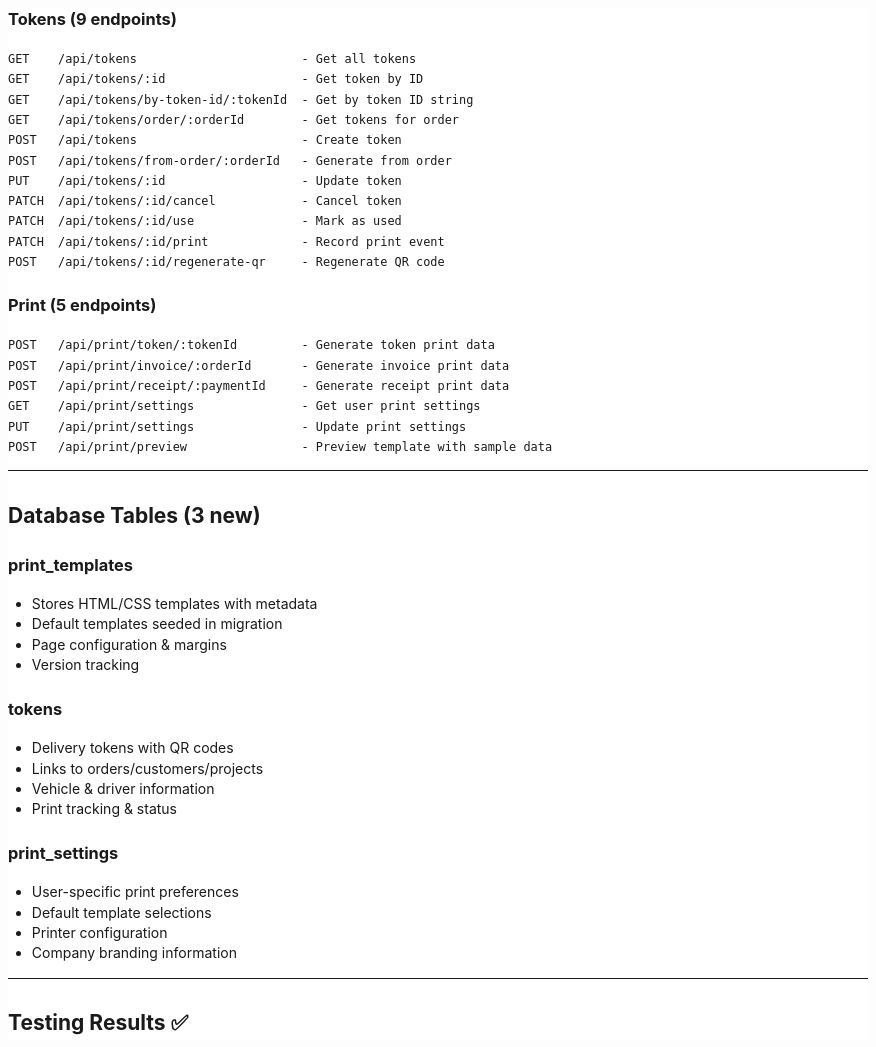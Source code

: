 ### Tokens (9 endpoints)
```
GET    /api/tokens                       - Get all tokens
GET    /api/tokens/:id                   - Get token by ID
GET    /api/tokens/by-token-id/:tokenId  - Get by token ID string
GET    /api/tokens/order/:orderId        - Get tokens for order
POST   /api/tokens                       - Create token
POST   /api/tokens/from-order/:orderId   - Generate from order
PUT    /api/tokens/:id                   - Update token
PATCH  /api/tokens/:id/cancel            - Cancel token
PATCH  /api/tokens/:id/use               - Mark as used
PATCH  /api/tokens/:id/print             - Record print event
POST   /api/tokens/:id/regenerate-qr     - Regenerate QR code
```

### Print (5 endpoints)
```
POST   /api/print/token/:tokenId         - Generate token print data
POST   /api/print/invoice/:orderId       - Generate invoice print data
POST   /api/print/receipt/:paymentId     - Generate receipt print data
GET    /api/print/settings               - Get user print settings
PUT    /api/print/settings               - Update print settings
POST   /api/print/preview                - Preview template with sample data
```

---

## Database Tables (3 new)

### print_templates
- Stores HTML/CSS templates with metadata
- Default templates seeded in migration
- Page configuration & margins
- Version tracking

### tokens
- Delivery tokens with QR codes
- Links to orders/customers/projects
- Vehicle & driver information
- Print tracking & status

### print_settings
- User-specific print preferences
- Default template selections
- Printer configuration
- Company branding information

---

## Testing Results ✅
